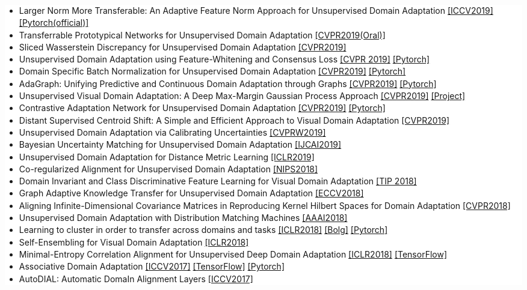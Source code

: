 - Larger Norm More Transferable: An Adaptive Feature Norm Approach for Unsupervised Domain Adaptation [[ICCV2019]](http://openaccess.thecvf.com/content_ICCV_2019/papers/Xu_Larger_Norm_More_Transferable_An_Adaptive_Feature_Norm_Approach_for_ICCV_2019_paper.pdf) [[Pytorch(official)]](https://github.com/jihanyang/AFN)
- Transferrable Prototypical Networks for Unsupervised Domain Adaptation [[CVPR2019(Oral)]](http://openaccess.thecvf.com/content_CVPR_2019/papers/Pan_Transferrable_Prototypical_Networks_for_Unsupervised_Domain_Adaptation_CVPR_2019_paper.pdf)
- Sliced Wasserstein Discrepancy for Unsupervised Domain Adaptation [[CVPR2019]](http://openaccess.thecvf.com/content_CVPR_2019/papers/Lee_Sliced_Wasserstein_Discrepancy_for_Unsupervised_Domain_Adaptation_CVPR_2019_paper.pdf)
- Unsupervised Domain Adaptation using Feature-Whitening and Consensus Loss [[CVPR 2019]](http://openaccess.thecvf.com/content_CVPR_2019/papers/Roy_Unsupervised_Domain_Adaptation_Using_Feature-Whitening_and_Consensus_Loss_CVPR_2019_paper.pdf)  [[Pytorch]](https://github.com/roysubhankar/dwt-domain-adaptation)
- Domain Specific Batch Normalization for Unsupervised Domain Adaptation [[CVPR2019]](http://openaccess.thecvf.com/content_CVPR_2019/papers/Chang_Domain-Specific_Batch_Normalization_for_Unsupervised_Domain_Adaptation_CVPR_2019_paper.pdf) [[Pytorch]](https://github.com/wgchang/DSBN)
- AdaGraph: Unifying Predictive and Continuous Domain Adaptation through Graphs [[CVPR2019]](http://openaccess.thecvf.com/content_CVPR_2019/papers/Mancini_AdaGraph_Unifying_Predictive_and_Continuous_Domain_Adaptation_Through_Graphs_CVPR_2019_paper.pdf) [[Pytorch]](https://github.com/mancinimassimiliano/adagraph)
- Unsupervised Visual Domain Adaptation: A Deep Max-Margin Gaussian Process Approach [[CVPR2019]](http://openaccess.thecvf.com/content_CVPR_2019/papers/Kim_Unsupervised_Visual_Domain_Adaptation_A_Deep_Max-Margin_Gaussian_Process_Approach_CVPR_2019_paper.pdf) [[Project]](https://seqam-lab.github.io/GPDA/)
- Contrastive Adaptation Network for Unsupervised Domain Adaptation [[CVPR2019]](http://openaccess.thecvf.com/content_CVPR_2019/papers/Kang_Contrastive_Adaptation_Network_for_Unsupervised_Domain_Adaptation_CVPR_2019_paper.pdf) [[Pytorch]](https://github.com/kgl-prml/Contrastive-Adaptation-Network-for-Unsupervised-Domain-Adaptation)
- Distant Supervised Centroid Shift: A Simple and Efficient Approach to Visual Domain Adaptation [[CVPR2019]](http://openaccess.thecvf.com/content_CVPR_2019/papers/Liang_Distant_Supervised_Centroid_Shift_A_Simple_and_Efficient_Approach_to_CVPR_2019_paper.pdf)
- Unsupervised Domain Adaptation via Calibrating Uncertainties [[CVPRW2019]](http://openaccess.thecvf.com/content_CVPRW_2019/papers/Uncertainty%20and%20Robustness%20in%20Deep%20Visual%20Learning/Han_Unsupervised_Domain_Adaptation_via_Calibrating_Uncertainties_CVPRW_2019_paper.pdf)
- Bayesian Uncertainty Matching for Unsupervised Domain Adaptation [[IJCAI2019]](https://arxiv.org/abs/1906.09693v1)
- Unsupervised Domain Adaptation for Distance Metric Learning [[ICLR2019]](https://openreview.net/forum?id=BklhAj09K7)
- Co-regularized Alignment for Unsupervised Domain Adaptation [[NIPS2018]](http://papers.nips.cc/paper/8146-co-regularized-alignment-for-unsupervised-domain-adaptation)
- Domain Invariant and Class Discriminative Feature Learning for Visual Domain Adaptation [[TIP 2018]](https://ieeexplore.ieee.org/document/8362753/)
- Graph Adaptive Knowledge Transfer for Unsupervised Domain Adaptation [[ECCV2018]](http://openaccess.thecvf.com/content_ECCV_2018/papers/Zhengming_Ding_Graph_Adaptive_Knowledge_ECCV_2018_paper.pdf)
- Aligning Infinite-Dimensional Covariance Matrices in Reproducing Kernel Hilbert Spaces for Domain Adaptation [[CVPR2018]](http://openaccess.thecvf.com/content_cvpr_2018/papers/Zhang_Aligning_Infinite-Dimensional_Covariance_CVPR_2018_paper.pdf)
- Unsupervised Domain Adaptation with Distribution Matching Machines [[AAAI2018]](http://ise.thss.tsinghua.edu.cn/~mlong/doc/distribution-matching-machines-aaai18.pdf)
- Learning to cluster in order to transfer across domains and tasks [[ICLR2018]](https://openreview.net/forum?id=ByRWCqvT-) [[Bolg]](https://mlatgt.blog/2018/04/29/learning-to-cluster/) [[Pytorch]](https://github.com/GT-RIPL/L2C)
- Self-Ensembling for Visual Domain Adaptation [[ICLR2018]](https://openreview.net/forum?id=rkpoTaxA-)
- Minimal-Entropy Correlation Alignment for Unsupervised Deep Domain Adaptation [[ICLR2018]](https://openreview.net/forum?id=rJWechg0Z) [[TensorFlow]](https://github.com/pmorerio/minimal-entropy-correlation-alignment)
- Associative Domain Adaptation [[ICCV2017]](http://openaccess.thecvf.com/content_ICCV_2017/papers/Haeusser_Associative_Domain_Adaptation_ICCV_2017_paper.pdf) [[TensorFlow]](https://github.com/haeusser/learning_by_association) [[Pytorch]](https://github.com/corenel/pytorch-atda)
- AutoDIAL: Automatic DomaIn Alignment Layers [[ICCV2017]](http://openaccess.thecvf.com/content_ICCV_2017/papers/Carlucci_AutoDIAL_Automatic_DomaIn_ICCV_2017_paper.pdf)
